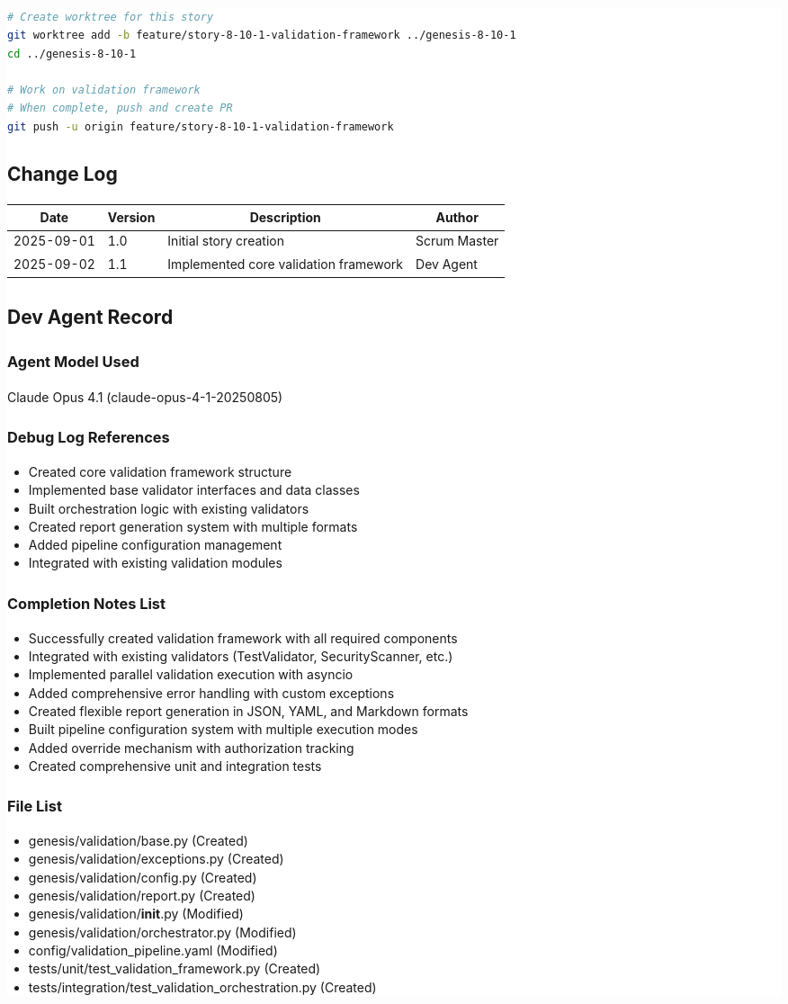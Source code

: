 ```bash
# Create worktree for this story
git worktree add -b feature/story-8-10-1-validation-framework ../genesis-8-10-1
cd ../genesis-8-10-1

# Work on validation framework
# When complete, push and create PR
git push -u origin feature/story-8-10-1-validation-framework
```

## Change Log

| Date | Version | Description | Author |
|------|---------|-------------|--------|
| 2025-09-01 | 1.0 | Initial story creation | Scrum Master |
| 2025-09-02 | 1.1 | Implemented core validation framework | Dev Agent |

## Dev Agent Record

### Agent Model Used
Claude Opus 4.1 (claude-opus-4-1-20250805)

### Debug Log References
- Created core validation framework structure
- Implemented base validator interfaces and data classes
- Built orchestration logic with existing validators
- Created report generation system with multiple formats
- Added pipeline configuration management
- Integrated with existing validation modules

### Completion Notes List
- Successfully created validation framework with all required components
- Integrated with existing validators (TestValidator, SecurityScanner, etc.)
- Implemented parallel validation execution with asyncio
- Added comprehensive error handling with custom exceptions
- Created flexible report generation in JSON, YAML, and Markdown formats
- Built pipeline configuration system with multiple execution modes
- Added override mechanism with authorization tracking
- Created comprehensive unit and integration tests

### File List
- genesis/validation/base.py (Created)
- genesis/validation/exceptions.py (Created)
- genesis/validation/config.py (Created)
- genesis/validation/report.py (Created)
- genesis/validation/__init__.py (Modified)
- genesis/validation/orchestrator.py (Modified)
- config/validation_pipeline.yaml (Modified)
- tests/unit/test_validation_framework.py (Created)
- tests/integration/test_validation_orchestration.py (Created)
